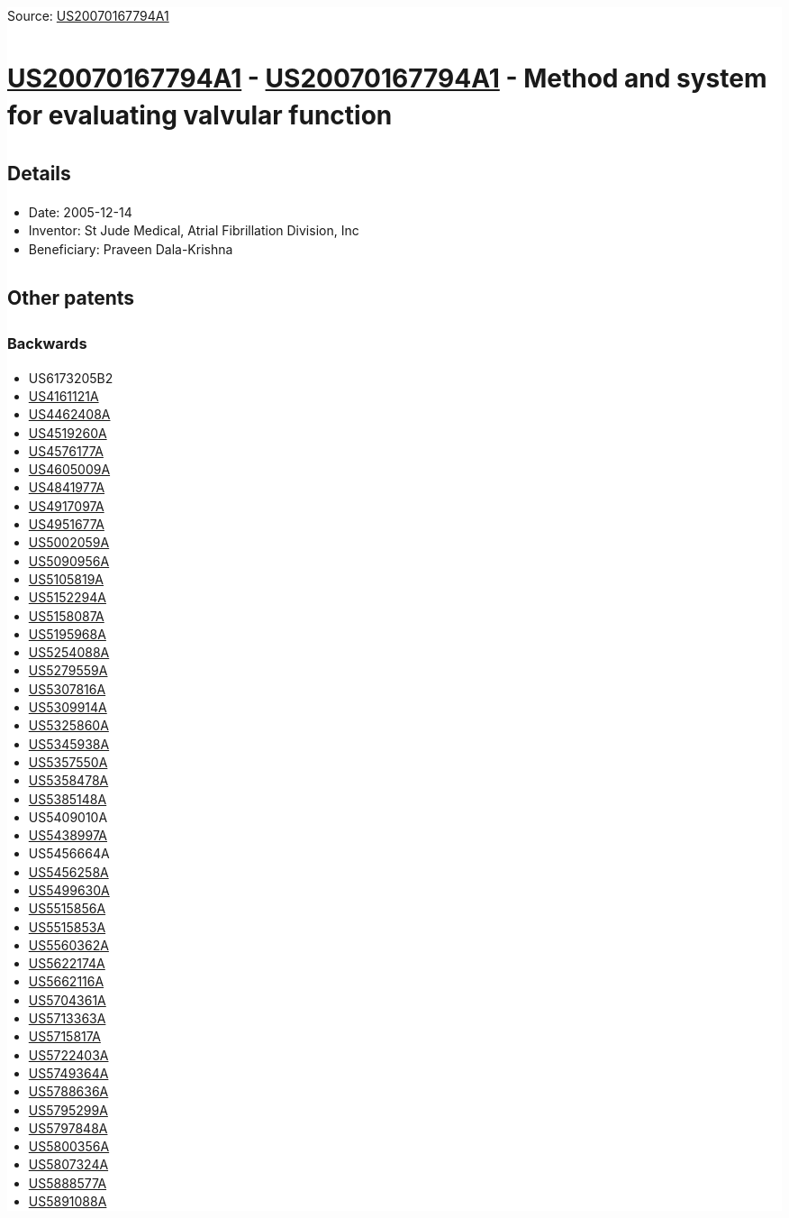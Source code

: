 Source: [US20070167794A1](https://patents.google.com/patent/US20070167794A1)

# [US20070167794A1](US20070167794A1.md) - [US20070167794A1](US20070167794A1.md) - Method and system for evaluating valvular function

## Details

* Date: 2005-12-14
* Inventor: St Jude Medical, Atrial Fibrillation Division, Inc
* Beneficiary: Praveen Dala-Krishna

## Other patents

### Backwards
 * US6173205B2
 * [US4161121A](US4161121A.md)
 * [US4462408A](US4462408A.md)
 * [US4519260A](US4519260A.md)
 * [US4576177A](US4576177A.md)
 * [US4605009A](US4605009A.md)
 * [US4841977A](US4841977A.md)
 * [US4917097A](US4917097A.md)
 * [US4951677A](US4951677A.md)
 * [US5002059A](US5002059A.md)
 * [US5090956A](US5090956A.md)
 * [US5105819A](US5105819A.md)
 * [US5152294A](US5152294A.md)
 * [US5158087A](US5158087A.md)
 * [US5195968A](US5195968A.md)
 * [US5254088A](US5254088A.md)
 * [US5279559A](US5279559A.md)
 * [US5307816A](US5307816A.md)
 * [US5309914A](US5309914A.md)
 * [US5325860A](US5325860A.md)
 * [US5345938A](US5345938A.md)
 * [US5357550A](US5357550A.md)
 * [US5358478A](US5358478A.md)
 * [US5385148A](US5385148A.md)
 * US5409010A
 * [US5438997A](US5438997A.md)
 * US5456664A
 * [US5456258A](US5456258A.md)
 * [US5499630A](US5499630A.md)
 * [US5515856A](US5515856A.md)
 * [US5515853A](US5515853A.md)
 * [US5560362A](US5560362A.md)
 * [US5622174A](US5622174A.md)
 * [US5662116A](US5662116A.md)
 * [US5704361A](US5704361A.md)
 * [US5713363A](US5713363A.md)
 * [US5715817A](US5715817A.md)
 * [US5722403A](US5722403A.md)
 * [US5749364A](US5749364A.md)
 * [US5788636A](US5788636A.md)
 * [US5795299A](US5795299A.md)
 * [US5797848A](US5797848A.md)
 * [US5800356A](US5800356A.md)
 * [US5807324A](US5807324A.md)
 * [US5888577A](US5888577A.md)
 * [US5891088A](US5891088A.md)